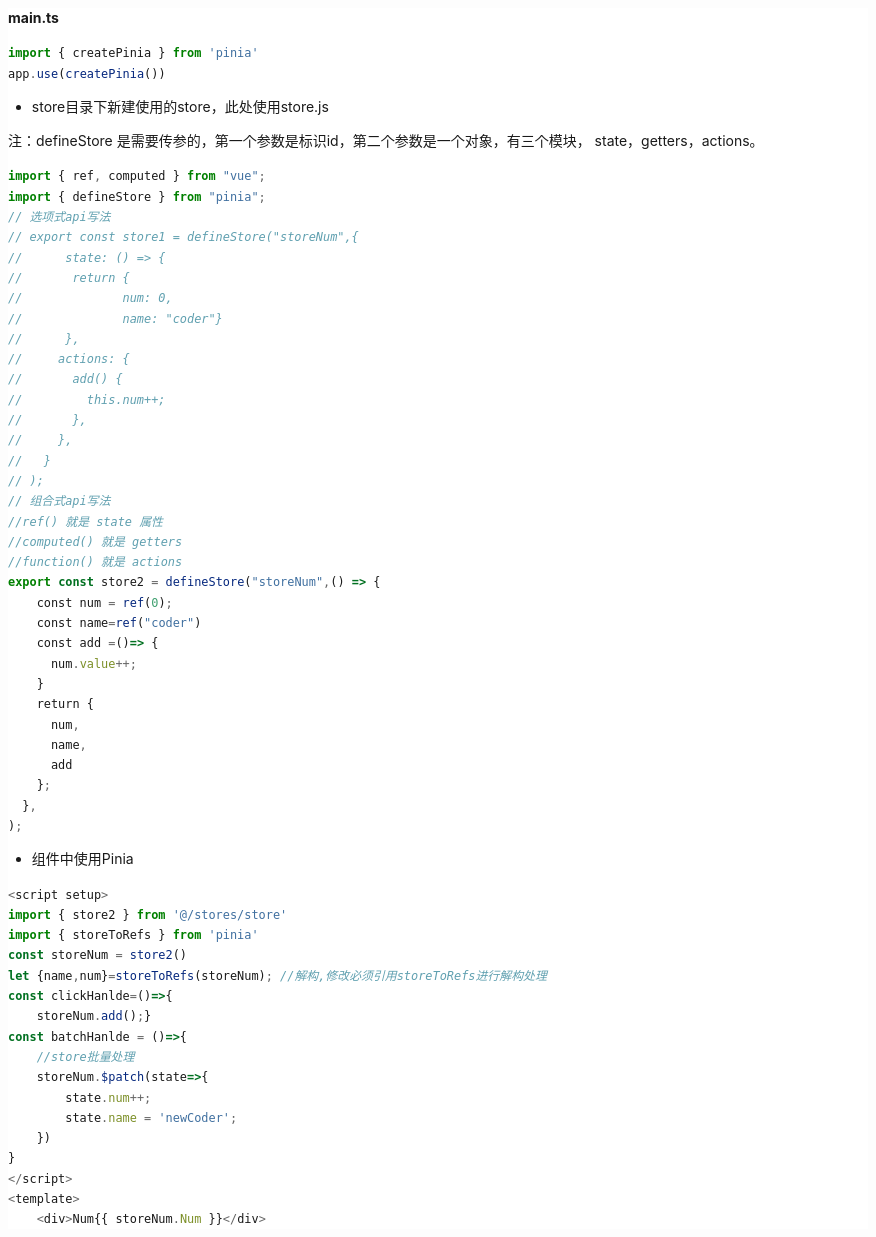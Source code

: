 **main.ts**

```typescript
import { createPinia } from 'pinia'
app.use(createPinia())
```

* store目录下新建使用的store，此处使用store.js

注：defineStore 是需要传参的，第一个参数是标识id，第二个参数是一个对象，有三个模块， state，getters，actions。

```typescript
import { ref, computed } from "vue";
import { defineStore } from "pinia";
// 选项式api写法
// export const store1 = defineStore("storeNum",{
//      state: () => {
//       return { 
//              num: 0,
//              name: "coder"}
//      },
//     actions: {
//       add() {
//         this.num++;
//       },
//     },
//   }
// );
// 组合式api写法
//ref() 就是 state 属性
//computed() 就是 getters
//function() 就是 actions
export const store2 = defineStore("storeNum",() => {
    const num = ref(0);
    const name=ref("coder")
    const add =()=> {
      num.value++;
    }
    return {
      num,
      name,
      add
    };
  },
);
```

* 组件中使用Pinia

```typescript
<script setup>
import { store2 } from '@/stores/store'
import { storeToRefs } from 'pinia'
const storeNum = store2()
let {name,num}=storeToRefs(storeNum); //解构,修改必须引用storeToRefs进行解构处理
const clickHanlde=()=>{
    storeNum.add();}
const batchHanlde = ()=>{
    //store批量处理
    storeNum.$patch(state=>{
        state.num++;
        state.name = 'newCoder';
    })
}
</script>
<template>
    <div>Num{{ storeNum.Num }}</div>
```
